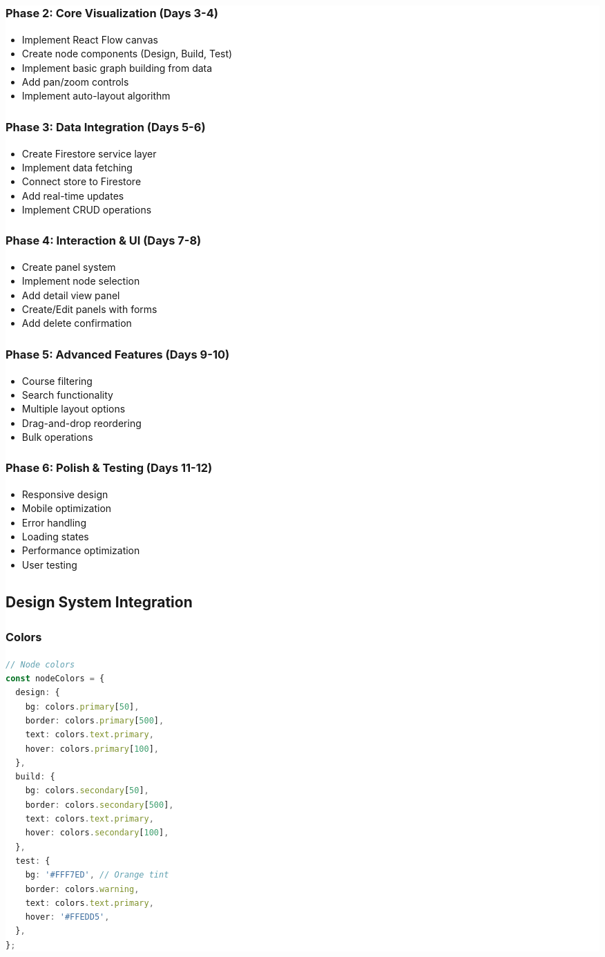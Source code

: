 ### Phase 2: Core Visualization (Days 3-4)
- Implement React Flow canvas
- Create node components (Design, Build, Test)
- Implement basic graph building from data
- Add pan/zoom controls
- Implement auto-layout algorithm

### Phase 3: Data Integration (Days 5-6)
- Create Firestore service layer
- Implement data fetching
- Connect store to Firestore
- Add real-time updates
- Implement CRUD operations

### Phase 4: Interaction & UI (Days 7-8)
- Create panel system
- Implement node selection
- Add detail view panel
- Create/Edit panels with forms
- Add delete confirmation

### Phase 5: Advanced Features (Days 9-10)
- Course filtering
- Search functionality
- Multiple layout options
- Drag-and-drop reordering
- Bulk operations

### Phase 6: Polish & Testing (Days 11-12)
- Responsive design
- Mobile optimization
- Error handling
- Loading states
- Performance optimization
- User testing

## Design System Integration

### Colors
```typescript
// Node colors
const nodeColors = {
  design: {
    bg: colors.primary[50],
    border: colors.primary[500],
    text: colors.text.primary,
    hover: colors.primary[100],
  },
  build: {
    bg: colors.secondary[50],
    border: colors.secondary[500],
    text: colors.text.primary,
    hover: colors.secondary[100],
  },
  test: {
    bg: '#FFF7ED', // Orange tint
    border: colors.warning,
    text: colors.text.primary,
    hover: '#FFEDD5',
  },
};
```